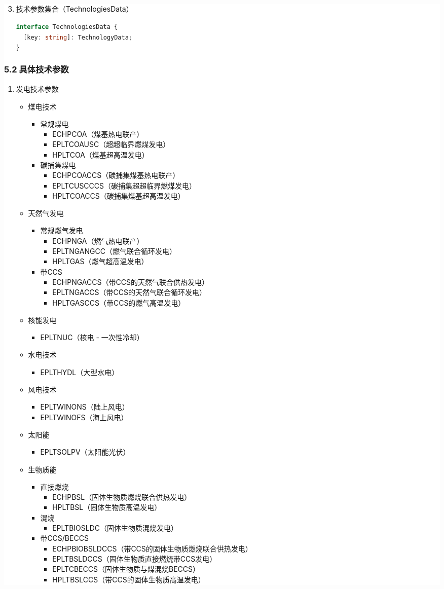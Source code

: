 3. 技术参数集合（TechnologiesData）
   ```typescript
   interface TechnologiesData {
     [key: string]: TechnologyData;
   }
   ```

### 5.2 具体技术参数

1. 发电技术参数
   - 煤电技术
     * 常规煤电
       - ECHPCOA（煤基热电联产）
       - EPLTCOAUSC（超超临界燃煤发电）
       - HPLTCOA（煤基超高温发电）
     * 碳捕集煤电
       - ECHPCOACCS（碳捕集煤基热电联产）
       - EPLTCUSCCCS（碳捕集超超临界燃煤发电）
       - HPLTCOACCS（碳捕集煤基超高温发电）
   
   - 天然气发电
     * 常规燃气发电
       - ECHPNGA（燃气热电联产）
       - EPLTNGANGCC（燃气联合循环发电）
       - HPLTGAS（燃气超高温发电）
     * 带CCS
       - ECHPNGACCS（带CCS的天然气联合供热发电）
       - EPLTNGACCS（带CCS的天然气联合循环发电）
       - HPLTGASCCS（带CCS的燃气高温发电）

   - 核能发电
     * EPLTNUC（核电 - 一次性冷却）

   - 水电技术
     * EPLTHYDL（大型水电）

   - 风电技术
     * EPLTWINONS（陆上风电）
     * EPLTWINOFS（海上风电）

   - 太阳能
     * EPLTSOLPV（太阳能光伏）

   - 生物质能
     * 直接燃烧
       - ECHPBSL（固体生物质燃烧联合供热发电）
       - HPLTBSL（固体生物质高温发电）
     * 混烧
       - EPLTBIOSLDC（固体生物质混烧发电）
     * 带CCS/BECCS
       - ECHPBIOBSLDCCS（带CCS的固体生物质燃烧联合供热发电）
       - EPLTBSLDCCS（固体生物质直接燃烧带CCS发电）
       - EPLTCBECCS（固体生物质与煤混烧BECCS）
       - HPLTBSLCCS（带CCS的固体生物质高温发电）
